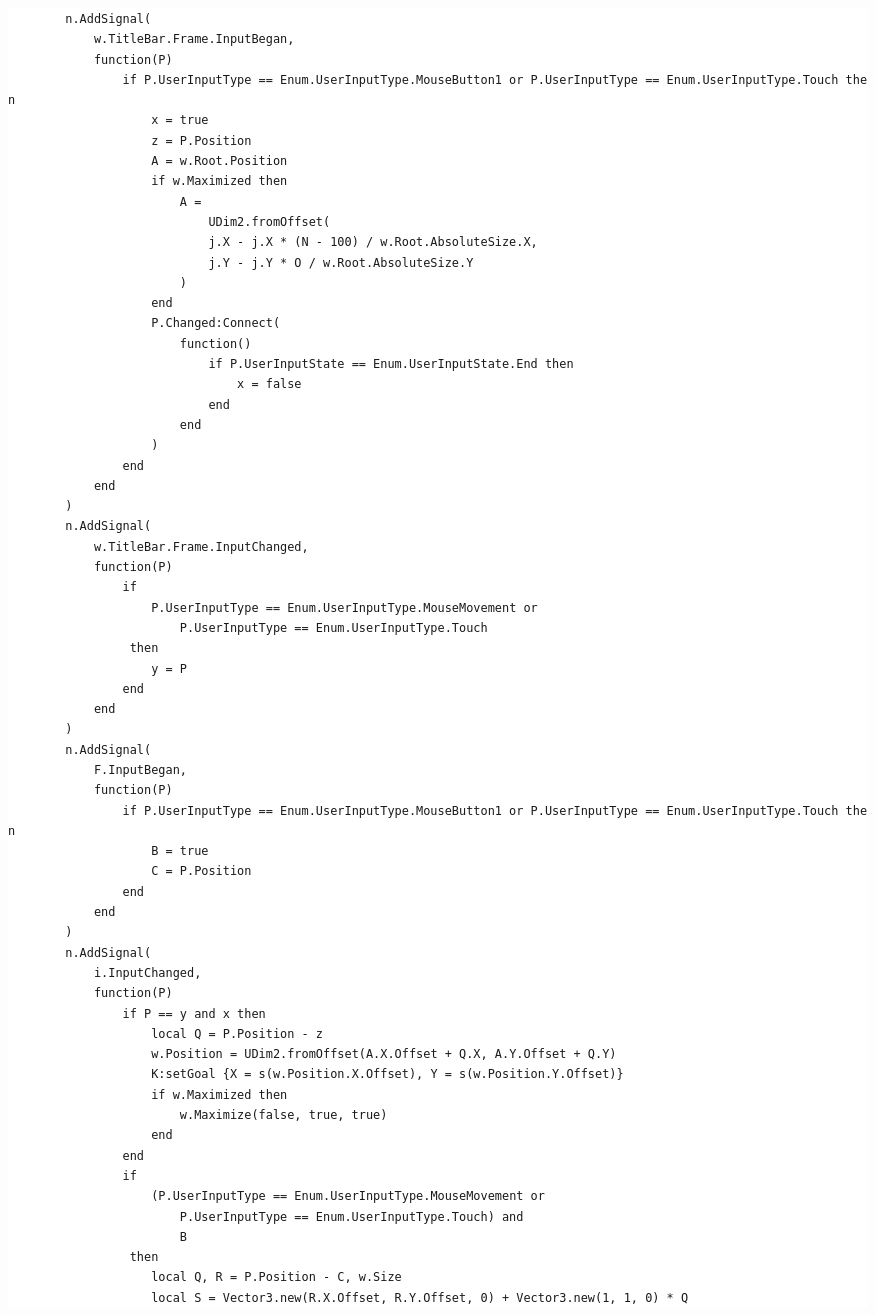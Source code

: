             n.AddSignal(
                w.TitleBar.Frame.InputBegan,
                function(P)
                    if P.UserInputType == Enum.UserInputType.MouseButton1 or P.UserInputType == Enum.UserInputType.Touch then
                        x = true
                        z = P.Position
                        A = w.Root.Position
                        if w.Maximized then
                            A =
                                UDim2.fromOffset(
                                j.X - j.X * (N - 100) / w.Root.AbsoluteSize.X,
                                j.Y - j.Y * O / w.Root.AbsoluteSize.Y
                            )
                        end
                        P.Changed:Connect(
                            function()
                                if P.UserInputState == Enum.UserInputState.End then
                                    x = false
                                end
                            end
                        )
                    end
                end
            )
            n.AddSignal(
                w.TitleBar.Frame.InputChanged,
                function(P)
                    if
                        P.UserInputType == Enum.UserInputType.MouseMovement or
                            P.UserInputType == Enum.UserInputType.Touch
                     then
                        y = P
                    end
                end
            )
            n.AddSignal(
                F.InputBegan,
                function(P)
                    if P.UserInputType == Enum.UserInputType.MouseButton1 or P.UserInputType == Enum.UserInputType.Touch then
                        B = true
                        C = P.Position
                    end
                end
            )
            n.AddSignal(
                i.InputChanged,
                function(P)
                    if P == y and x then
                        local Q = P.Position - z
                        w.Position = UDim2.fromOffset(A.X.Offset + Q.X, A.Y.Offset + Q.Y)
                        K:setGoal {X = s(w.Position.X.Offset), Y = s(w.Position.Y.Offset)}
                        if w.Maximized then
                            w.Maximize(false, true, true)
                        end
                    end
                    if
                        (P.UserInputType == Enum.UserInputType.MouseMovement or
                            P.UserInputType == Enum.UserInputType.Touch) and
                            B
                     then
                        local Q, R = P.Position - C, w.Size
                        local S = Vector3.new(R.X.Offset, R.Y.Offset, 0) + Vector3.new(1, 1, 0) * Q